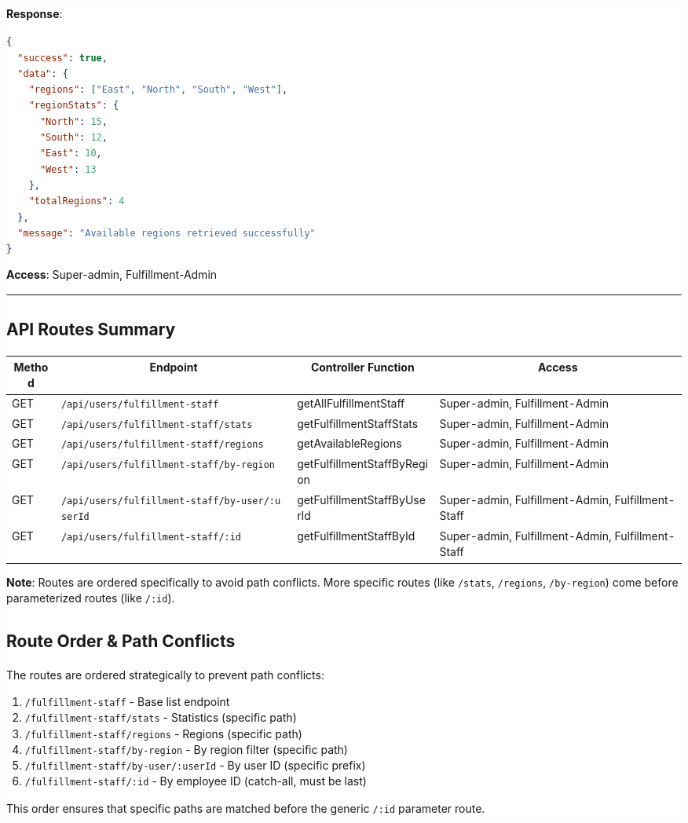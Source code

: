**Response**:
```json
{
  "success": true,
  "data": {
    "regions": ["East", "North", "South", "West"],
    "regionStats": {
      "North": 15,
      "South": 12,
      "East": 10,
      "West": 13
    },
    "totalRegions": 4
  },
  "message": "Available regions retrieved successfully"
}
```

**Access**: Super-admin, Fulfillment-Admin

---

## API Routes Summary

| Method | Endpoint | Controller Function | Access |
|--------|----------|-------------------|--------|
| GET | `/api/users/fulfillment-staff` | getAllFulfillmentStaff | Super-admin, Fulfillment-Admin |
| GET | `/api/users/fulfillment-staff/stats` | getFulfillmentStaffStats | Super-admin, Fulfillment-Admin |
| GET | `/api/users/fulfillment-staff/regions` | getAvailableRegions | Super-admin, Fulfillment-Admin |
| GET | `/api/users/fulfillment-staff/by-region` | getFulfillmentStaffByRegion | Super-admin, Fulfillment-Admin |
| GET | `/api/users/fulfillment-staff/by-user/:userId` | getFulfillmentStaffByUserId | Super-admin, Fulfillment-Admin, Fulfillment-Staff |
| GET | `/api/users/fulfillment-staff/:id` | getFulfillmentStaffById | Super-admin, Fulfillment-Admin, Fulfillment-Staff |

**Note**: Routes are ordered specifically to avoid path conflicts. More specific routes (like `/stats`, `/regions`, `/by-region`) come before parameterized routes (like `/:id`).

## Route Order & Path Conflicts

The routes are ordered strategically to prevent path conflicts:

1. `/fulfillment-staff` - Base list endpoint
2. `/fulfillment-staff/stats` - Statistics (specific path)
3. `/fulfillment-staff/regions` - Regions (specific path)
4. `/fulfillment-staff/by-region` - By region filter (specific path)
5. `/fulfillment-staff/by-user/:userId` - By user ID (specific prefix)
6. `/fulfillment-staff/:id` - By employee ID (catch-all, must be last)

This order ensures that specific paths are matched before the generic `/:id` parameter route.
